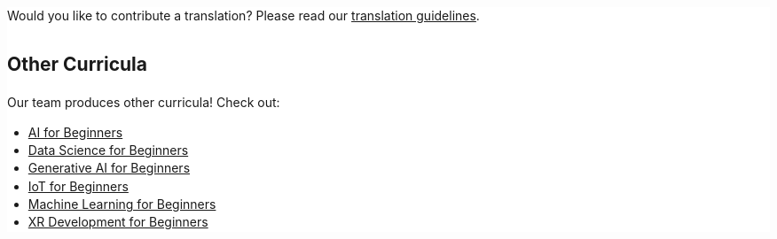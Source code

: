 Would you like to contribute a translation? Please read our [translation guidelines](etc/TRANSLATIONS.md).

## Other Curricula

Our team produces other curricula! Check out:

- [AI for Beginners](https://aka.ms/ai-beginners)
- [Data Science for Beginners](https://aka.ms/datascience-beginners)
- [Generative AI for Beginners](https://aka.ms/genai-beginners)
- [IoT for Beginners](https://aka.ms/iot-beginners)
- [Machine Learning for Beginners](https://aka.ms/ml-beginners)
- [XR Development for Beginners](https://aka.ms/xr-dev-for-beginners)
